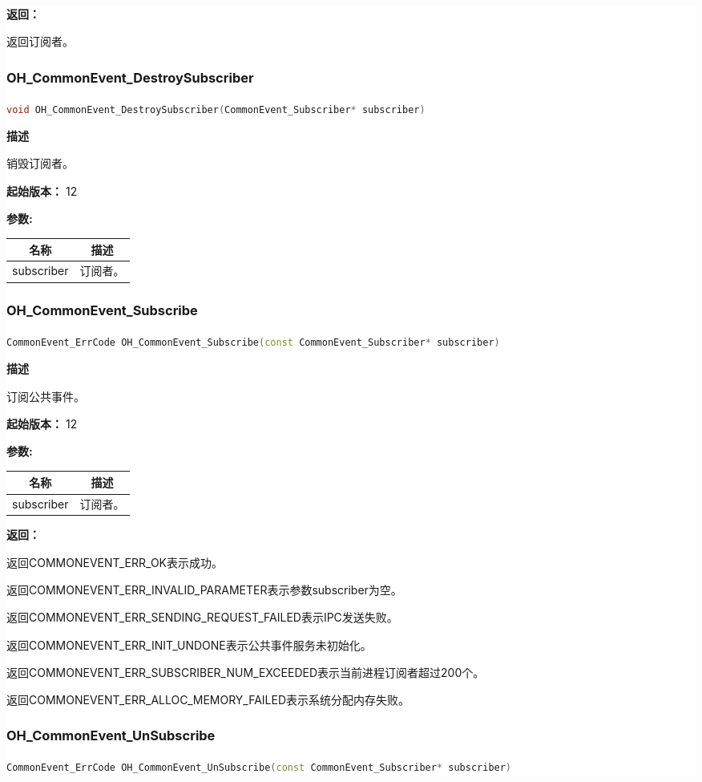 **返回：**

返回订阅者。

### OH_CommonEvent_DestroySubscriber

```cpp
void OH_CommonEvent_DestroySubscriber(CommonEvent_Subscriber* subscriber)
```

**描述**

销毁订阅者。

**起始版本：** 12

**参数:**

| 名称 | 描述 |
| -------- | -------- |
| subscriber | 订阅者。 |

### OH_CommonEvent_Subscribe

```cpp
CommonEvent_ErrCode OH_CommonEvent_Subscribe(const CommonEvent_Subscriber* subscriber)
```

**描述**

订阅公共事件。

**起始版本：** 12

**参数:**

| 名称 | 描述 |
| -------- | -------- |
| subscriber | 订阅者。 |

**返回：**

返回COMMONEVENT_ERR_OK表示成功。

返回COMMONEVENT_ERR_INVALID_PARAMETER表示参数subscriber为空。

返回COMMONEVENT_ERR_SENDING_REQUEST_FAILED表示IPC发送失败。

返回COMMONEVENT_ERR_INIT_UNDONE表示公共事件服务未初始化。

返回COMMONEVENT_ERR_SUBSCRIBER_NUM_EXCEEDED表示当前进程订阅者超过200个。

返回COMMONEVENT_ERR_ALLOC_MEMORY_FAILED表示系统分配内存失败。

### OH_CommonEvent_UnSubscribe

```cpp
CommonEvent_ErrCode OH_CommonEvent_UnSubscribe(const CommonEvent_Subscriber* subscriber)
```
